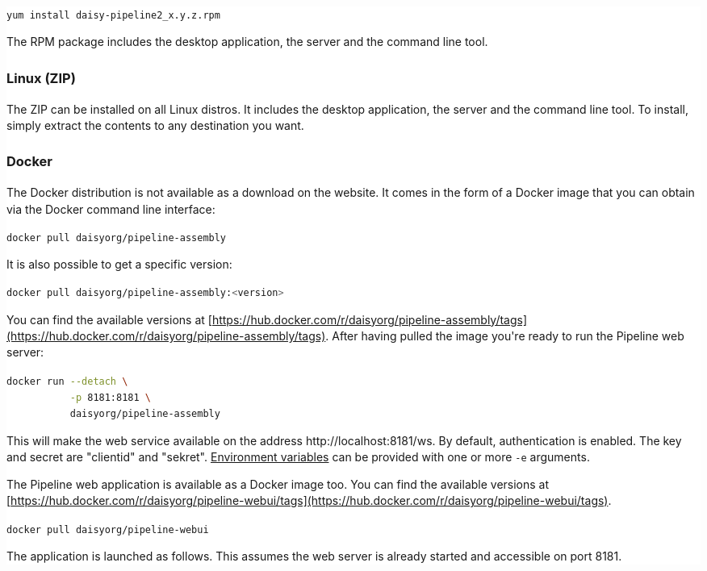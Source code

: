~~~sh
yum install daisy-pipeline2_x.y.z.rpm
~~~

The RPM package includes the desktop application, the server and the
command line tool.

### Linux (ZIP)

The ZIP can be installed on all Linux distros. It includes the desktop
application, the server and the command line tool. To install, simply
extract the contents to any destination you want.

### Docker

The Docker distribution is not available as a download on the
website. It comes in the form of a Docker image that you can obtain
via the Docker command line interface:

~~~sh
docker pull daisyorg/pipeline-assembly
~~~

It is also possible to get a specific version:

~~~sh
docker pull daisyorg/pipeline-assembly:<version>
~~~

You can find the available versions at
[https://hub.docker.com/r/daisyorg/pipeline-assembly/tags](https://hub.docker.com/r/daisyorg/pipeline-assembly/tags). After
having pulled the image you're ready to run the Pipeline web server:

~~~sh
docker run --detach \
           -p 8181:8181 \
           daisyorg/pipeline-assembly
~~~

This will make the web service available on the address
http://localhost:8181/ws. By default, authentication is enabled. The
key and secret are "clientid" and
"sekret". [Environment variables]({{site.baseurl}}/Get-Help/User-Guide/Pipeline-as-Service/#environment-variables)
can be provided with one or more `-e` arguments.

The Pipeline web application is available as a Docker image too. You
can find the available versions at
[https://hub.docker.com/r/daisyorg/pipeline-webui/tags](https://hub.docker.com/r/daisyorg/pipeline-webui/tags).

~~~sh
docker pull daisyorg/pipeline-webui
~~~

The application is launched as follows. This assumes the web server is
already started and accessible on port 8181.
